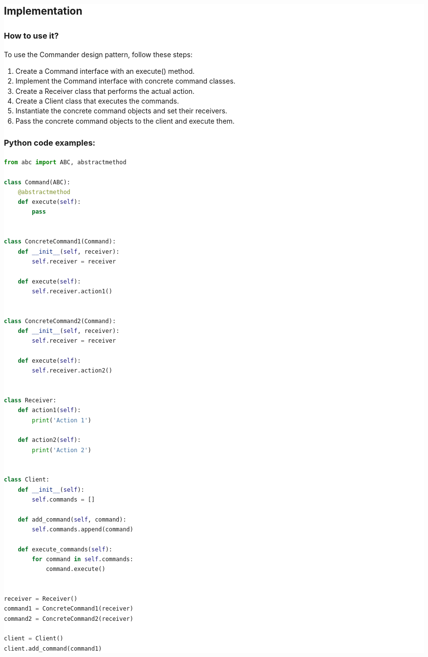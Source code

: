 ## Implementation
### How to use it?
To use the Commander design pattern, follow these steps:
1. Create a Command interface with an execute() method.
2. Implement the Command interface with concrete command classes.
3. Create a Receiver class that performs the actual action.
4. Create a Client class that executes the commands.
5. Instantiate the concrete command objects and set their receivers.
6. Pass the concrete command objects to the client and execute them.

### Python code examples:
```python
from abc import ABC, abstractmethod

class Command(ABC):
    @abstractmethod
    def execute(self):
        pass


class ConcreteCommand1(Command):
    def __init__(self, receiver):
        self.receiver = receiver

    def execute(self):
        self.receiver.action1()


class ConcreteCommand2(Command):
    def __init__(self, receiver):
        self.receiver = receiver

    def execute(self):
        self.receiver.action2()


class Receiver:
    def action1(self):
        print('Action 1')

    def action2(self):
        print('Action 2')


class Client:
    def __init__(self):
        self.commands = []

    def add_command(self, command):
        self.commands.append(command)

    def execute_commands(self):
        for command in self.commands:
            command.execute()


receiver = Receiver()
command1 = ConcreteCommand1(receiver)
command2 = ConcreteCommand2(receiver)

client = Client()
client.add_command(command1)
```